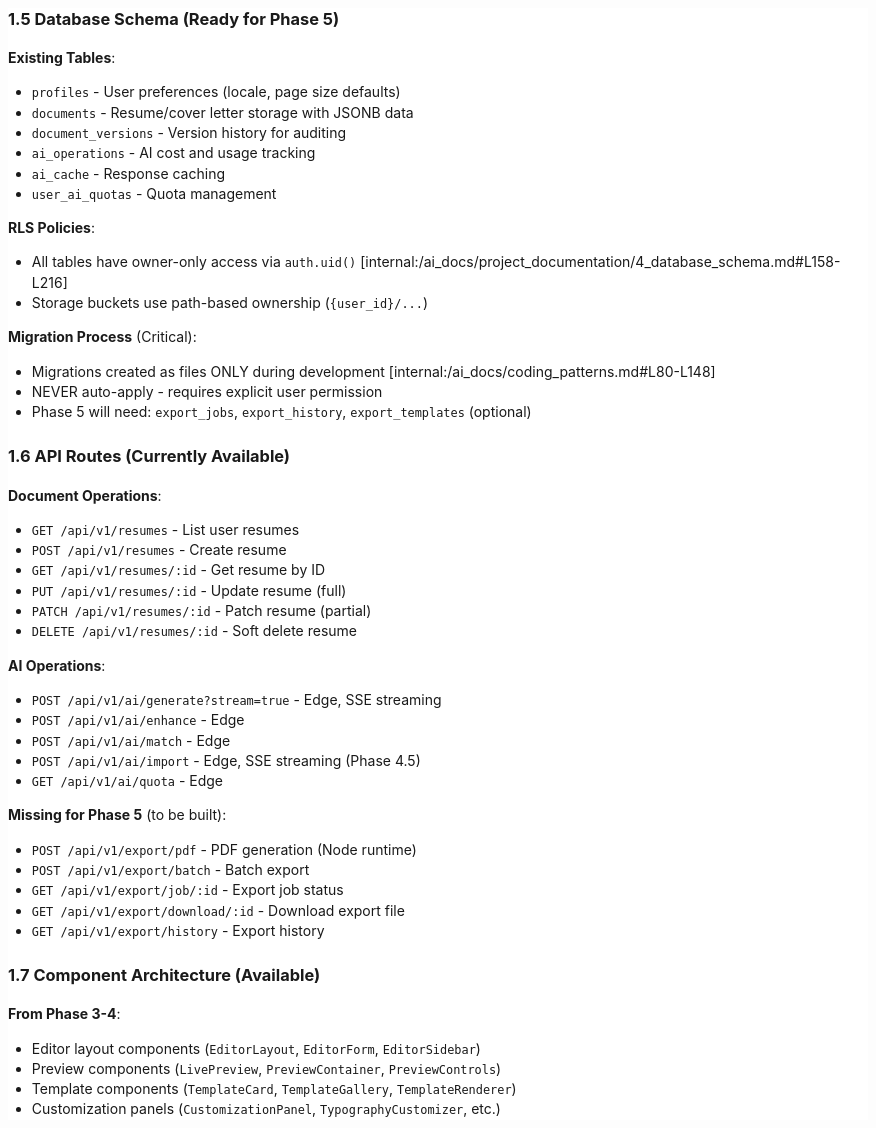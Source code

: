 ### 1.5 Database Schema (Ready for Phase 5)

**Existing Tables**:
- `profiles` - User preferences (locale, page size defaults)
- `documents` - Resume/cover letter storage with JSONB data
- `document_versions` - Version history for auditing
- `ai_operations` - AI cost and usage tracking
- `ai_cache` - Response caching
- `user_ai_quotas` - Quota management

**RLS Policies**:
- All tables have owner-only access via `auth.uid()` [internal:/ai_docs/project_documentation/4_database_schema.md#L158-L216]
- Storage buckets use path-based ownership (`{user_id}/...`)

**Migration Process** (Critical):
- Migrations created as files ONLY during development [internal:/ai_docs/coding_patterns.md#L80-L148]
- NEVER auto-apply - requires explicit user permission
- Phase 5 will need: `export_jobs`, `export_history`, `export_templates` (optional)

### 1.6 API Routes (Currently Available)

**Document Operations**:
- `GET /api/v1/resumes` - List user resumes
- `POST /api/v1/resumes` - Create resume
- `GET /api/v1/resumes/:id` - Get resume by ID
- `PUT /api/v1/resumes/:id` - Update resume (full)
- `PATCH /api/v1/resumes/:id` - Patch resume (partial)
- `DELETE /api/v1/resumes/:id` - Soft delete resume

**AI Operations**:
- `POST /api/v1/ai/generate?stream=true` - Edge, SSE streaming
- `POST /api/v1/ai/enhance` - Edge
- `POST /api/v1/ai/match` - Edge
- `POST /api/v1/ai/import` - Edge, SSE streaming (Phase 4.5)
- `GET /api/v1/ai/quota` - Edge

**Missing for Phase 5** (to be built):
- `POST /api/v1/export/pdf` - PDF generation (Node runtime)
- `POST /api/v1/export/batch` - Batch export
- `GET /api/v1/export/job/:id` - Export job status
- `GET /api/v1/export/download/:id` - Download export file
- `GET /api/v1/export/history` - Export history

### 1.7 Component Architecture (Available)

**From Phase 3-4**:
- Editor layout components (`EditorLayout`, `EditorForm`, `EditorSidebar`)
- Preview components (`LivePreview`, `PreviewContainer`, `PreviewControls`)
- Template components (`TemplateCard`, `TemplateGallery`, `TemplateRenderer`)
- Customization panels (`CustomizationPanel`, `TypographyCustomizer`, etc.)
